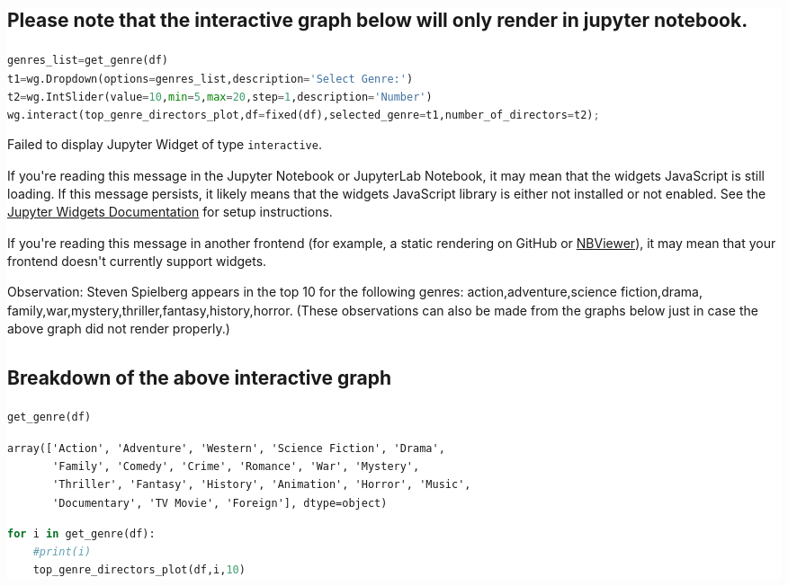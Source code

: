 ## Please note that the interactive graph below will only render in jupyter notebook.


```python
genres_list=get_genre(df)
t1=wg.Dropdown(options=genres_list,description='Select Genre:')
t2=wg.IntSlider(value=10,min=5,max=20,step=1,description='Number')
wg.interact(top_genre_directors_plot,df=fixed(df),selected_genre=t1,number_of_directors=t2);
```


<p>Failed to display Jupyter Widget of type <code>interactive</code>.</p>
<p>
  If you're reading this message in the Jupyter Notebook or JupyterLab Notebook, it may mean
  that the widgets JavaScript is still loading. If this message persists, it
  likely means that the widgets JavaScript library is either not installed or
  not enabled. See the <a href="https://ipywidgets.readthedocs.io/en/stable/user_install.html">Jupyter
  Widgets Documentation</a> for setup instructions.
</p>
<p>
  If you're reading this message in another frontend (for example, a static
  rendering on GitHub or <a href="https://nbviewer.jupyter.org/">NBViewer</a>),
  it may mean that your frontend doesn't currently support widgets.
</p>



Observation: Steven Spielberg appears in the top 10 for the following genres: action,adventure,science fiction,drama, family,war,mystery,thriller,fantasy,history,horror. (These observations can also be made from the graphs below just in case the 
above graph did not render properly.)

## Breakdown of the above interactive graph


```python
get_genre(df)
```




    array(['Action', 'Adventure', 'Western', 'Science Fiction', 'Drama',
           'Family', 'Comedy', 'Crime', 'Romance', 'War', 'Mystery',
           'Thriller', 'Fantasy', 'History', 'Animation', 'Horror', 'Music',
           'Documentary', 'TV Movie', 'Foreign'], dtype=object)




```python
for i in get_genre(df):
    #print(i)
    top_genre_directors_plot(df,i,10)
```

